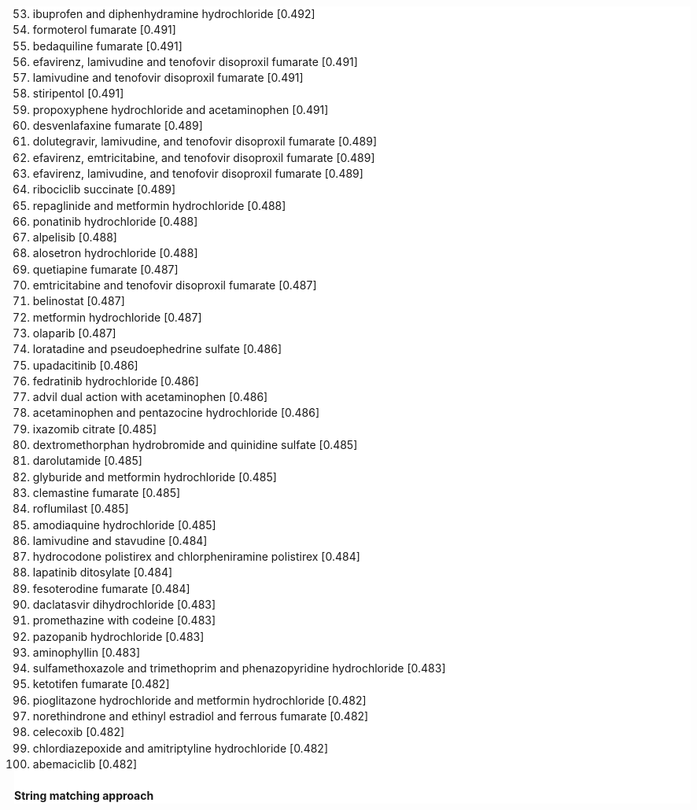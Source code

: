 53. ibuprofen and diphenhydramine hydrochloride \[0.492\]
54. formoterol fumarate \[0.491\]
55. bedaquiline fumarate \[0.491\]
56. efavirenz, lamivudine and tenofovir disoproxil fumarate \[0.491\]
57. lamivudine and tenofovir disoproxil fumarate \[0.491\]
58. stiripentol \[0.491\]
59. propoxyphene hydrochloride and acetaminophen \[0.491\]
60. desvenlafaxine fumarate \[0.489\]
61. dolutegravir, lamivudine, and tenofovir disoproxil fumarate \[0.489\]
62. efavirenz, emtricitabine, and tenofovir disoproxil fumarate \[0.489\]
63. efavirenz, lamivudine, and tenofovir disoproxil fumarate \[0.489\]
64. ribociclib succinate \[0.489\]
65. repaglinide and metformin hydrochloride \[0.488\]
66. ponatinib hydrochloride \[0.488\]
67. alpelisib \[0.488\]
68. alosetron hydrochloride \[0.488\]
69. quetiapine fumarate \[0.487\]
70. emtricitabine and tenofovir disoproxil fumarate \[0.487\]
71. belinostat \[0.487\]
72. metformin hydrochloride \[0.487\]
73. olaparib \[0.487\]
74. loratadine and pseudoephedrine sulfate \[0.486\]
75. upadacitinib \[0.486\]
76. fedratinib hydrochloride \[0.486\]
77. advil dual action with acetaminophen \[0.486\]
78. acetaminophen and pentazocine hydrochloride \[0.486\]
79. ixazomib citrate \[0.485\]
80. dextromethorphan hydrobromide and quinidine sulfate \[0.485\]
81. darolutamide \[0.485\]
82. glyburide and metformin hydrochloride \[0.485\]
83. clemastine fumarate \[0.485\]
84. roflumilast \[0.485\]
85. amodiaquine hydrochloride \[0.485\]
86. lamivudine and stavudine \[0.484\]
87. hydrocodone polistirex and chlorpheniramine polistirex \[0.484\]
88. lapatinib ditosylate \[0.484\]
89. fesoterodine fumarate \[0.484\]
90. daclatasvir dihydrochloride \[0.483\]
91. promethazine with codeine \[0.483\]
92. pazopanib hydrochloride \[0.483\]
93. aminophyllin \[0.483\]
94. sulfamethoxazole and trimethoprim and phenazopyridine hydrochloride \[0.483\]
95. ketotifen fumarate \[0.482\]
96. pioglitazone hydrochloride and metformin hydrochloride \[0.482\]
97. norethindrone and ethinyl estradiol and ferrous fumarate \[0.482\]
98. celecoxib \[0.482\]
99. chlordiazepoxide and amitriptyline hydrochloride \[0.482\]
100. abemaciclib \[0.482\]


#### String matching approach
